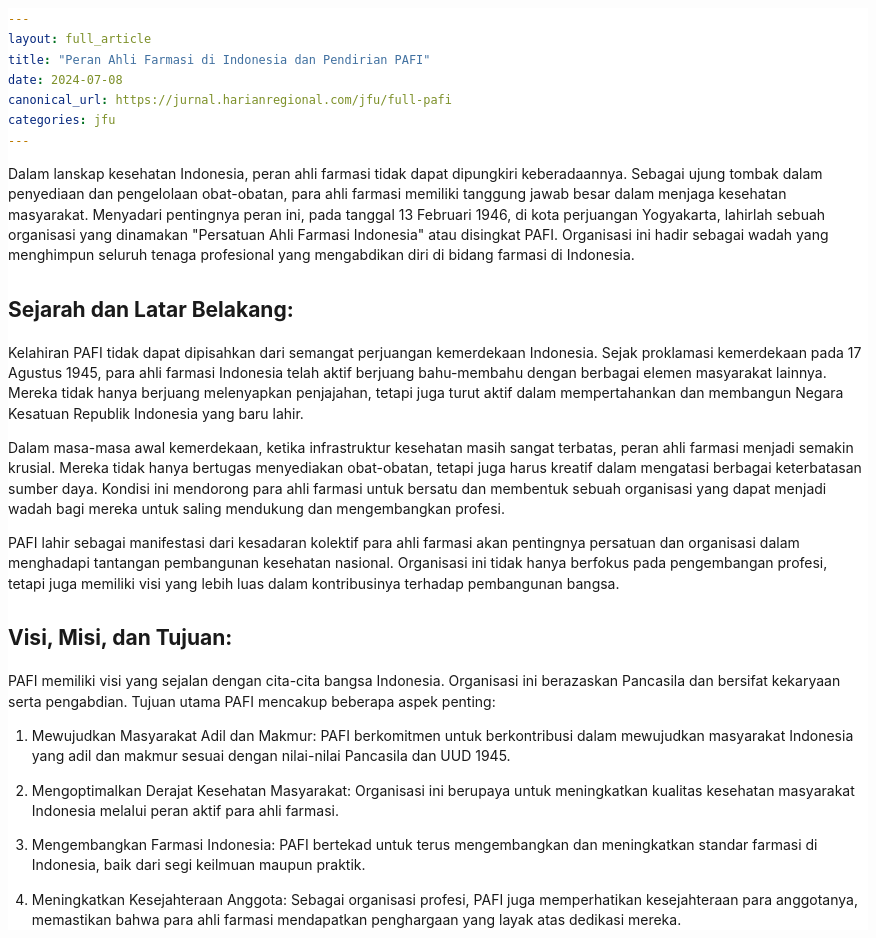 ```yaml
---
layout: full_article
title: "Peran Ahli Farmasi di Indonesia dan Pendirian PAFI"
date: 2024-07-08
canonical_url: https://jurnal.harianregional.com/jfu/full-pafi
categories: jfu
---
```


Dalam lanskap kesehatan Indonesia, peran ahli farmasi tidak dapat dipungkiri keberadaannya. Sebagai ujung tombak dalam penyediaan dan pengelolaan obat-obatan, para ahli farmasi memiliki tanggung jawab besar dalam menjaga kesehatan masyarakat. Menyadari pentingnya peran ini, pada tanggal 13 Februari 1946, di kota perjuangan Yogyakarta, lahirlah sebuah organisasi yang dinamakan "Persatuan Ahli Farmasi Indonesia" atau disingkat PAFI. Organisasi ini hadir sebagai wadah yang menghimpun seluruh tenaga profesional yang mengabdikan diri di bidang farmasi di Indonesia.

## Sejarah dan Latar Belakang:

Kelahiran PAFI tidak dapat dipisahkan dari semangat perjuangan kemerdekaan Indonesia. Sejak proklamasi kemerdekaan pada 17 Agustus 1945, para ahli farmasi Indonesia telah aktif berjuang bahu-membahu dengan berbagai elemen masyarakat lainnya. Mereka tidak hanya berjuang melenyapkan penjajahan, tetapi juga turut aktif dalam mempertahankan dan membangun Negara Kesatuan Republik Indonesia yang baru lahir.

Dalam masa-masa awal kemerdekaan, ketika infrastruktur kesehatan masih sangat terbatas, peran ahli farmasi menjadi semakin krusial. Mereka tidak hanya bertugas menyediakan obat-obatan, tetapi juga harus kreatif dalam mengatasi berbagai keterbatasan sumber daya. Kondisi ini mendorong para ahli farmasi untuk bersatu dan membentuk sebuah organisasi yang dapat menjadi wadah bagi mereka untuk saling mendukung dan mengembangkan profesi.

PAFI lahir sebagai manifestasi dari kesadaran kolektif para ahli farmasi akan pentingnya persatuan dan organisasi dalam menghadapi tantangan pembangunan kesehatan nasional. Organisasi ini tidak hanya berfokus pada pengembangan profesi, tetapi juga memiliki visi yang lebih luas dalam kontribusinya terhadap pembangunan bangsa.

## Visi, Misi, dan Tujuan:

PAFI memiliki visi yang sejalan dengan cita-cita bangsa Indonesia. Organisasi ini berazaskan Pancasila dan bersifat kekaryaan serta pengabdian. Tujuan utama PAFI mencakup beberapa aspek penting:

1.  Mewujudkan Masyarakat Adil dan Makmur: PAFI berkomitmen untuk berkontribusi dalam mewujudkan masyarakat Indonesia yang adil dan makmur sesuai dengan nilai-nilai Pancasila dan UUD 1945.
    
2.  Mengoptimalkan Derajat Kesehatan Masyarakat: Organisasi ini berupaya untuk meningkatkan kualitas kesehatan masyarakat Indonesia melalui peran aktif para ahli farmasi.
    
3.  Mengembangkan Farmasi Indonesia: PAFI bertekad untuk terus mengembangkan dan meningkatkan standar farmasi di Indonesia, baik dari segi keilmuan maupun praktik.
    
4.  Meningkatkan Kesejahteraan Anggota: Sebagai organisasi profesi, PAFI juga memperhatikan kesejahteraan para anggotanya, memastikan bahwa para ahli farmasi mendapatkan penghargaan yang layak atas dedikasi mereka.
    